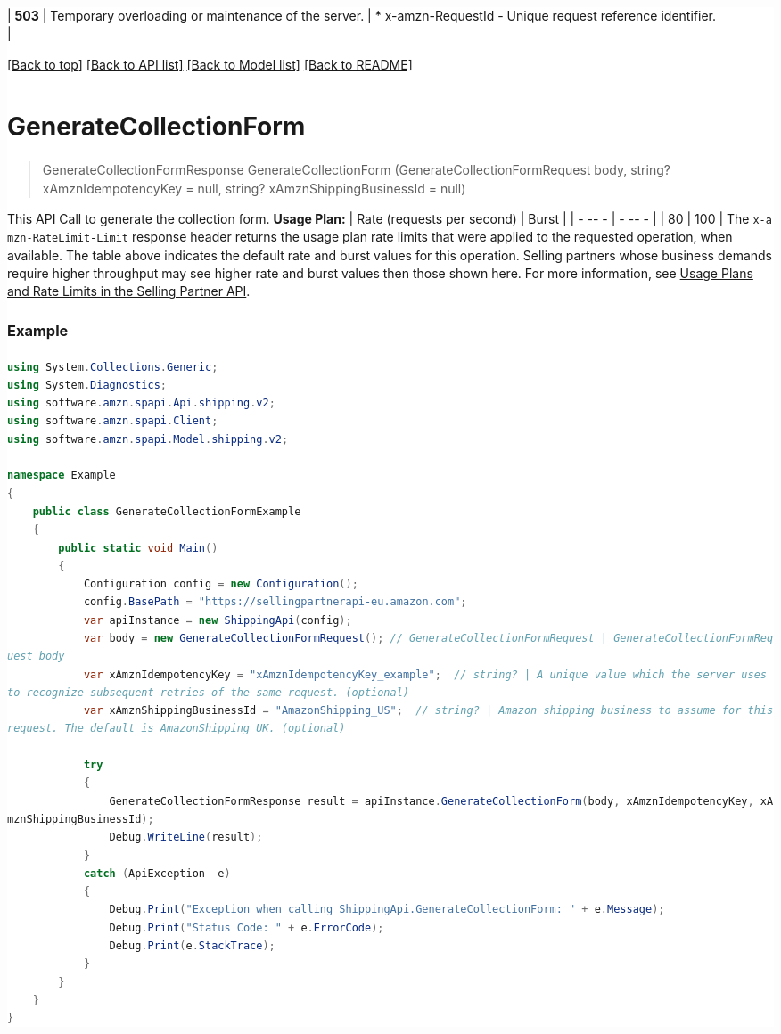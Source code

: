 | **503** | Temporary overloading or maintenance of the server. |  * x-amzn-RequestId - Unique request reference identifier. <br>  |

[[Back to top]](#) [[Back to API list]](../README.md#documentation-for-api-endpoints) [[Back to Model list]](../README.md#documentation-for-models) [[Back to README]](../README.md)

<a id="generatecollectionform"></a>
# **GenerateCollectionForm**
> GenerateCollectionFormResponse GenerateCollectionForm (GenerateCollectionFormRequest body, string? xAmznIdempotencyKey = null, string? xAmznShippingBusinessId = null)



This API  Call to generate the collection form.   **Usage Plan:**  | Rate (requests per second) | Burst | | - -- - | - -- - | | 80 | 100 |  The `x-amzn-RateLimit-Limit` response header returns the usage plan rate limits that were applied to the requested operation, when available. The table above indicates the default rate and burst values for this operation. Selling partners whose business demands require higher throughput may see higher rate and burst values then those shown here. For more information, see [Usage Plans and Rate Limits in the Selling Partner API](https://developer-docs.amazon.com/sp-api/docs/usage-plans-and-rate-limits-in-the-sp-api).

### Example
```csharp
using System.Collections.Generic;
using System.Diagnostics;
using software.amzn.spapi.Api.shipping.v2;
using software.amzn.spapi.Client;
using software.amzn.spapi.Model.shipping.v2;

namespace Example
{
    public class GenerateCollectionFormExample
    {
        public static void Main()
        {
            Configuration config = new Configuration();
            config.BasePath = "https://sellingpartnerapi-eu.amazon.com";
            var apiInstance = new ShippingApi(config);
            var body = new GenerateCollectionFormRequest(); // GenerateCollectionFormRequest | GenerateCollectionFormRequest body
            var xAmznIdempotencyKey = "xAmznIdempotencyKey_example";  // string? | A unique value which the server uses to recognize subsequent retries of the same request. (optional) 
            var xAmznShippingBusinessId = "AmazonShipping_US";  // string? | Amazon shipping business to assume for this request. The default is AmazonShipping_UK. (optional) 

            try
            {
                GenerateCollectionFormResponse result = apiInstance.GenerateCollectionForm(body, xAmznIdempotencyKey, xAmznShippingBusinessId);
                Debug.WriteLine(result);
            }
            catch (ApiException  e)
            {
                Debug.Print("Exception when calling ShippingApi.GenerateCollectionForm: " + e.Message);
                Debug.Print("Status Code: " + e.ErrorCode);
                Debug.Print(e.StackTrace);
            }
        }
    }
}
```
